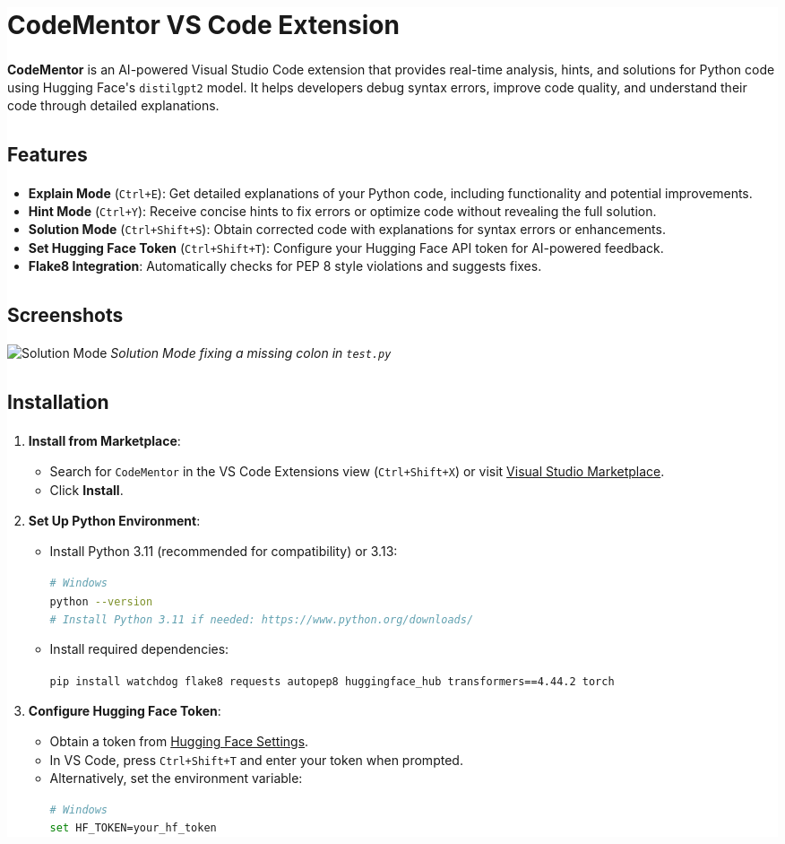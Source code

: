 # CodeMentor VS Code Extension


**CodeMentor** is an AI-powered Visual Studio Code extension that provides real-time analysis, hints, and solutions for Python code using Hugging Face's `distilgpt2` model. It helps developers debug syntax errors, improve code quality, and understand their code through detailed explanations.

## Features
- **Explain Mode** (`Ctrl+E`): Get detailed explanations of your Python code, including functionality and potential improvements.
- **Hint Mode** (`Ctrl+Y`): Receive concise hints to fix errors or optimize code without revealing the full solution.
- **Solution Mode** (`Ctrl+Shift+S`): Obtain corrected code with explanations for syntax errors or enhancements.
- **Set Hugging Face Token** (`Ctrl+Shift+T`): Configure your Hugging Face API token for AI-powered feedback.
- **Flake8 Integration**: Automatically checks for PEP 8 style violations and suggests fixes.

## Screenshots
![Solution Mode](https://example.com/screenshots/solution-mode.png)
*Solution Mode fixing a missing colon in `test.py`*

## Installation
1. **Install from Marketplace**:
   - Search for `CodeMentor` in the VS Code Extensions view (`Ctrl+Shift+X`) or visit [Visual Studio Marketplace](https://marketplace.visualstudio.com/items?itemName=nikhil-codementor.codementor).
   - Click **Install**.

2. **Set Up Python Environment**:
   - Install Python 3.11 (recommended for compatibility) or 3.13:
     ```bash
     # Windows
     python --version
     # Install Python 3.11 if needed: https://www.python.org/downloads/
     ```
   - Install required dependencies:
     ```bash
     pip install watchdog flake8 requests autopep8 huggingface_hub transformers==4.44.2 torch
     ```

3. **Configure Hugging Face Token**:
   - Obtain a token from [Hugging Face Settings](https://huggingface.co/settings/tokens).
   - In VS Code, press `Ctrl+Shift+T` and enter your token when prompted.
   - Alternatively, set the environment variable:
     ```bash
     # Windows
     set HF_TOKEN=your_hf_token
     ```
